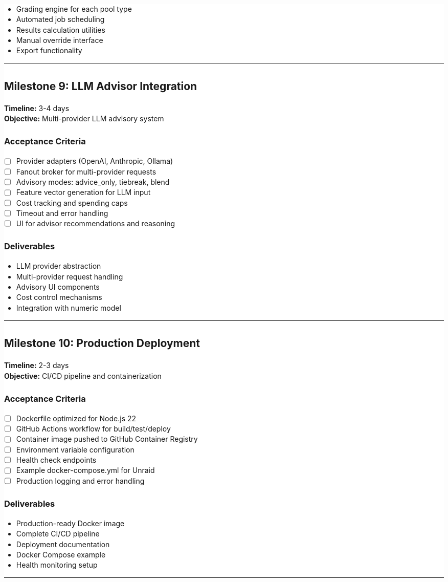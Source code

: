 - Grading engine for each pool type
- Automated job scheduling
- Results calculation utilities
- Manual override interface
- Export functionality

---

## Milestone 9: LLM Advisor Integration

**Timeline:** 3-4 days  
**Objective:** Multi-provider LLM advisory system

### Acceptance Criteria

- [ ] Provider adapters (OpenAI, Anthropic, Ollama)
- [ ] Fanout broker for multi-provider requests
- [ ] Advisory modes: advice_only, tiebreak, blend
- [ ] Feature vector generation for LLM input
- [ ] Cost tracking and spending caps
- [ ] Timeout and error handling
- [ ] UI for advisor recommendations and reasoning

### Deliverables

- LLM provider abstraction
- Multi-provider request handling
- Advisory UI components
- Cost control mechanisms
- Integration with numeric model

---

## Milestone 10: Production Deployment

**Timeline:** 2-3 days  
**Objective:** CI/CD pipeline and containerization

### Acceptance Criteria

- [ ] Dockerfile optimized for Node.js 22
- [ ] GitHub Actions workflow for build/test/deploy
- [ ] Container image pushed to GitHub Container Registry
- [ ] Environment variable configuration
- [ ] Health check endpoints
- [ ] Example docker-compose.yml for Unraid
- [ ] Production logging and error handling

### Deliverables

- Production-ready Docker image
- Complete CI/CD pipeline
- Deployment documentation
- Docker Compose example
- Health monitoring setup

---